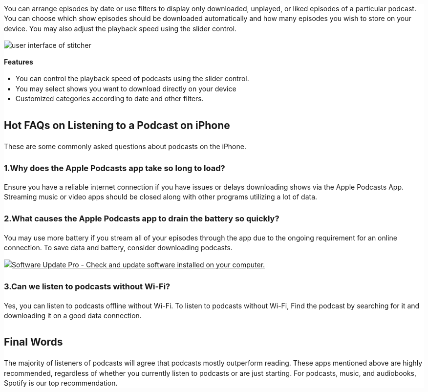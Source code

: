 You can arrange episodes by date or use filters to display only downloaded, unplayed, or liked episodes of a particular podcast. You can choose which show episodes should be downloaded automatically and how many episodes you wish to store on your device. You may also adjust the playback speed using the slider control.

![user interface of stitcher](https://images.wondershare.com/filmora/article-images/2023/04/listen-to-podcasts-on-your-iphone-8.jpg)

**Features**

* You can control the playback speed of podcasts using the slider control.
* You may select shows you want to download directly on your device
* Customized categories according to date and other filters.

## Hot FAQs on Listening to a Podcast on iPhone

These are some commonly asked questions about podcasts on the iPhone.

### 1.Why does the Apple Podcasts app take so long to load?

Ensure you have a reliable internet connection if you have issues or delays downloading shows via the Apple Podcasts App. Streaming music or video apps should be closed along with other programs utilizing a lot of data.

### 2.What causes the Apple Podcasts app to drain the battery so quickly?

You may use more battery if you stream all of your episodes through the app due to the ongoing requirement for an online connection. To save data and battery, consider downloading podcasts.


<a href="https://order.glarysoft.com/order/checkout.php?PRODS=4691139&QTY=1&AFFILIATE=108875&CART=1"><img src="https://secure.avangate.com/images/merchant/6734fa703f6633ab896eecbdfad8953a/products/SU-200-1.png" border="0">Software Update Pro - Check and update software installed on your computer. </a>

### 3.Can we listen to podcasts without Wi-Fi?

Yes, you can listen to podcasts offline without Wi-Fi. To listen to podcasts without Wi-Fi, Find the podcast by searching for it and downloading it on a good data connection.

## Final Words

The majority of listeners of podcasts will agree that podcasts mostly outperform reading. These apps mentioned above are highly recommended, regardless of whether you currently listen to podcasts or are just starting. For podcasts, music, and audiobooks, Spotify is our top recommendation.

<ins class="adsbygoogle"
     style="display:block"
     data-ad-format="autorelaxed"
     data-ad-client="ca-pub-7571918770474297"
     data-ad-slot="1223367746"></ins>

<ins class="adsbygoogle"
     style="display:block"
     data-ad-format="autorelaxed"
     data-ad-client="ca-pub-7571918770474297"
     data-ad-slot="1223367746"></ins>



<ins class="adsbygoogle"
     style="display:block"
     data-ad-client="ca-pub-7571918770474297"
     data-ad-slot="8358498916"
     data-ad-format="auto"
     data-full-width-responsive="true"></ins>



